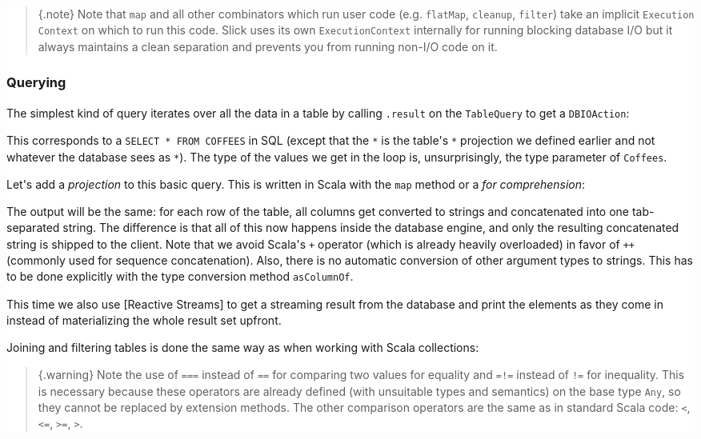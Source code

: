 > {.note}
> Note that `map` and all other combinators which run user code (e.g. `flatMap`, `cleanup`, `filter`) take an implicit
> `ExecutionContext` on which to run this code. Slick uses its own `ExecutionContext` internally for running blocking
> database I/O but it always maintains a clean separation and prevents you from running non-I/O code on it.

### Querying

The simplest kind of query iterates over all the data in a table by calling `.result` on the `TableQuery` to get
a `DBIOAction`:

```scala src=../code/FirstExample.scala#readall
```

This corresponds to a `SELECT * FROM COFFEES` in SQL (except that the `*` is the table's `*` projection
we defined earlier and not whatever the database sees as `*`). The type of the values we get in the loop
is, unsurprisingly, the type parameter of `Coffees`.

Let's add a *projection* to this basic query. This is written in Scala with the `map` method or a
*for comprehension*:

```scala src=../code/FirstExample.scala#projection
```

The output will be the same: for each row of the table, all columns get converted to strings and concatenated
into one tab-separated string. The difference is that all of this now happens inside the database engine, and
only the resulting concatenated string is shipped to the client. Note that we avoid Scala's `+` operator
(which is already heavily overloaded) in favor of `++` (commonly used for sequence concatenation). Also,
there is no automatic conversion of other argument types to strings. This has to be done explicitly with the
type conversion method `asColumnOf`.

This time we also use [Reactive Streams] to get a streaming result from the database and print the elements
as they come in instead of materializing the whole result set upfront.

Joining and filtering tables is done the same way as when working with Scala collections:

```scala src=../code/FirstExample.scala#join
```

> {.warning}
> Note the use of `===` instead of `==` for comparing two values for equality and `=!=`
> instead of `!=` for inequality. This is necessary because these operators are already defined
> (with unsuitable types and semantics) on the base type `Any`, so they cannot be replaced by
> extension methods. The other comparison operators are the same as in standard Scala code:
> `<`, `<=`, `>=`, `>`.
